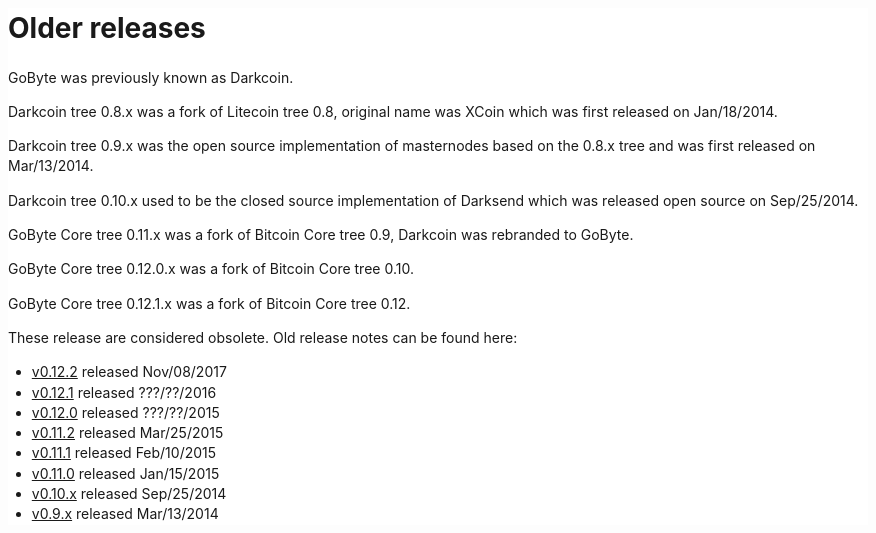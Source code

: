 
Older releases
==============

GoByte was previously known as Darkcoin.

Darkcoin tree 0.8.x was a fork of Litecoin tree 0.8, original name was XCoin
which was first released on Jan/18/2014.

Darkcoin tree 0.9.x was the open source implementation of masternodes based on
the 0.8.x tree and was first released on Mar/13/2014.

Darkcoin tree 0.10.x used to be the closed source implementation of Darksend
which was released open source on Sep/25/2014.

GoByte Core tree 0.11.x was a fork of Bitcoin Core tree 0.9,
Darkcoin was rebranded to GoByte.

GoByte Core tree 0.12.0.x was a fork of Bitcoin Core tree 0.10.

GoByte Core tree 0.12.1.x was a fork of Bitcoin Core tree 0.12.

These release are considered obsolete. Old release notes can be found here:

- [v0.12.2](release-notes/gobyte/release-notes-0.12.2.md) released Nov/08/2017
- [v0.12.1](release-notes/gobyte/release-notes-0.12.1.md) released ???/??/2016
- [v0.12.0](release-notes/gobyte/release-notes-0.12.0.md) released ???/??/2015
- [v0.11.2](release-notes/gobyte/release-notes-0.11.2.md) released Mar/25/2015
- [v0.11.1](release-notes/gobyte/release-notes-0.11.1.md) released Feb/10/2015
- [v0.11.0](release-notes/gobyte/release-notes-0.11.0.md) released Jan/15/2015
- [v0.10.x](release-notes/gobyte/release-notes-0.10.0.md) released Sep/25/2014
- [v0.9.x](release-notes/gobyte/release-notes-0.9.0.md) released Mar/13/2014

